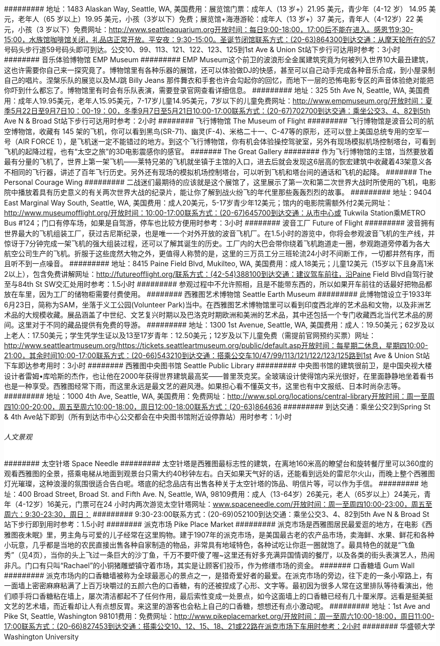 ######### 地址：1483 Alaskan Way, Seattle, WA, 美国费用：展览馆门票：成年人（13 岁+）21.95 美元，青少年（4-12 岁） 14.95 美元，老年人（65 岁以上）19.95 美元，小孩（3岁以下）免费；展览馆+海港游轮：成年人（13 岁+）37 美元，青年人（4-12岁）22 美元，小孩（3 岁以下）免费网址：http://www.seattleaquarium.org开放时间：每日9:00-18:00，17:00后不能在进入。感恩节9:30-15:00，水族馆咖啡馆关闭，礼品店正常开放。平安夜：9:30-15:00。圣诞节闭馆联系方式：(20-63)864300到达交通：从摩天轮所在的57 号码头步行道59号码头即可到达。公交10、99、113、121、122、123、125到1st Ave & Union St站下步行可达用时参考：3小时
######## 音乐体验博物馆 EMP Museum
######### EMP Museum这个前卫的波浪形全金属建筑究竟为何被列入世界10大最丑建筑，这也许需要你自己来一探究竟了。博物馆里有各种乐器的展馆，还可以体验做DJ的快感，甚至可以自己动手完成各种音乐合成，到小屋录制自己的唱片。涅槃乐队的展览以及MJ跳 Billy Jeans 那件舞衣和手套也许会勾起你的回忆，而地下一层的恐怖电影专区的声音体验绝对能把你吓到什么都忘了。博物馆里有时会有乐队表演，需要登录官网查看详细信息。
######### 地址：325 5th Ave N, Seattle, WA, 美国费用：成年人19.95美元，老年人15.95美元，7-17岁儿童14.95美元，7岁以下的儿童免费网址：http://www.empmuseum.org/开放时间：夏季5月22日至9月7日10：00-19：00，冬季9月7日至5月21日10:00-17:00联系方式：(20-67)702700到达交通：乘坐公交3、4、82到5th Ave N & Broad St站下步行可达用时参考：2小时
######## 飞行博物馆 The Museum of Flight
######### 飞行博物馆是波音公司的航空博物馆，收藏有 145 架的飞机，你可以看到黑鸟(SR-71)、幽灵(F-4)、米格二十一、C-47等的原形，还可以登上美国总统专用的空军一号（AIR FORCE 1），是飞机迷一定不能错过的地方。到这个飞行博物馆，你有机会体验操控驾驶室，另外有现场模拟机场控制塔台，可看到飞机的起降过程，也有“太空之旅”的3D电影震感你的感官。
####### The Great Gallery
######## 作为飞行博物馆的主馆，当然要放着最有分量的飞机了，世界上第一架飞机——莱特兄弟的飞机就坐镇于主馆的入口，进去后就会发现这6层高的恢宏建筑中收藏着43架意义各不相同的飞行器，讲述了百年飞行历史。另外还有现场的模拟机场控制塔台，可以听到飞机和塔台间的通话和飞机的起降。
####### The Personal Courage Wing 
######### 二战迷们最期待的应该就是这个展馆了，这里展示了第一次和第二次世界大战时所使用的飞机，电影院中播放着具有历史意义的有关两次世界大战的纪录片，能让你了解到战火纷飞的年代里那些轰轰烈烈的故事。
######### 地址：9404 East Marginal Way South, Seattle, WA, 美国费用：成人20美元，5-17岁青少年12美元；馆内的电影院需额外付2美元网址：http://www.museumofflight.org/开放时间：10:00-17:00联系方式：(20-67)645700到达交通：从市中心或 Tukwila Station乘METRO Bus #124；门口有停车场，如果是自驾游，停车也比较方便用时参考：3小时
######## 波音工厂 Future of Flight
######### 波音拥有世界最大的飞机组装工厂，获过吉尼斯纪录，也是唯一一个对外开放的波音飞机厂。在1.5小时的游览中，你将会参观波音飞机的生产线，并惊讶于7分钟完成一架飞机的强大组装过程，还可以了解其诞生的历史。工厂内的大巴会带你绕着飞机跑道走一圈，参观跑道旁停着为各大航空公司生产的飞机。折服于这些庞然大物之外，更值得人称赞的是，这里的三万员工分三班轮流24小时不间断工作，一切都井然有序，而且听不到一点噪音。
######### 地址：8415 Paine Field Blvd, Mukilteo, WA, 美国费用：成人18美元；儿童12美元（15岁以下且身高1米2以上），包含免费讲解网址：http://futureofflight.org/联系方式：(42-54)388100到达交通：建议驾车前往，沿Paine Field Blvd自驾行驶至与84th St SW交汇处用时参考：1.5小时
######### 参观过程中不允许照相，且是不能带东西的，所以如果开车前往的话最好把物品都放在车里，因为工厂的储物柜需要付费使用。
######## 西雅图艺术博物馆 Seattle Earth Museum
######### 此博物馆设立于1933年6月23日，简称为SAM，坐落于义工公园(Volunteer Park)当中。在西雅图艺术博物馆里可以看到印度西北岸的艺术品和文物，以及非洲艺术品的大规模收藏。展品涵盖了中世纪、文艺复兴时期以及巴洛克时期欧洲和美洲的艺术品，其中还包括一个专门收藏西北当代艺术品的房间。这里对于不同的藏品提供有免费的导游。
######### 地址：1300 1st Avenue, Seattle, WA, 美国费用：成人：19.50美元；62岁及以上老人：17.50美元；学生凭学生证以及13至17岁青年：12.50美元；12岁及以下儿童免费（需提前官网预约买票）网址：http://www.seattleartmuseum.org/https://tickets.seattleartmuseum.org/public/default.asp开放时间：每星期二休息，星期四10:00-21:00，其余时间10:00-17:00联系方式：(20-66)543210到达交通：搭乘公交车10/47/99/113/121/122/123/125路到1st Ave & Union St站下车即达参考用时：3小时
######## 西雅图中央图书馆 Seattle Public Library
######### 中央图书馆的建筑很前卫，是中国央视大楼设计者雷姆•库哈斯的杰作，也让他在2000年获得世界建筑最高奖——普里茨克奖。全玻璃设计使得馆内采光很好，在里面静静地坐着看书也是一种享受。西雅图经常下雨，而这里永远是最文艺的避风港。如果担心看不懂英文书，这里也有中文报纸、日本时尚杂志等。
######### 地址：1000 4th Ave, Seattle, WA, 美国费用：免费网址：http://www.spl.org/locations/central-library开放时间：周一至周四10:00-20:00，周五至周六10:00-18:00，周日12:00-18:00联系方式：(20-63)864636
######### 到达交通：乘坐公交2到Spring St & 4th Ave站下即到（所有到达市中心公交都会在中央图书馆附近设停靠站）用时参考：1小时
###### 人文景观
######## 太空针塔 Space Needle
######### 太空针塔是西雅图最标志性的建筑，在离地160米高的瞭望台和旋转餐厅里可以360度的观看西雅图的全景，搭乘电梯从地面到观景台只需大约40秒钟左右。白天如果天气好的话，还能看到远处的雷尼尔火山，而晚上整个西雅图灯光璀璨，这种浪漫的氛围很适合告白呢。塔底的纪念品店有出售各种关于太空针塔的饰品、明信片等，可以作为手信。
######### 地址：400 Broad Street, Broad St. and Fifth Ave. N, Seattle, WA, 98109费用：成人（13-64岁）26美元，老人（65岁以上）24美元，青年（4-12岁）16美元，门票可在24 小时内两次游览太空针塔网址：www.spaceneedle.com/开放时间：周一至周四10:00-23:00，周五至周六：9:30-23:30，周日：
######### 9:30-23:00联系方式：(20-69)052100到达交通：乘坐公交3、4、82到5th Ave N & Broad St站下步行即到用时参考：1.5小时
######## 派克市场 Pike Place Market
######### 派克市场是西雅图居民最爱逛的地方，在电影《西雅图夜未眠》里，男主角与可爱的儿子经常在这里购物。建于1907年的派克市场，是美国最古老的农产品市场，卖海鲜、水果、鲜花和各种小玩意，几乎都是当地的农民直接出售各种自家制造的物品，非常具有地域特色，各种试吃让你逛一圈就饱了。最具特色的就是“飞鱼秀”（见4页），当你的头上飞过一条巨大的沙丁鱼，千万不要吓傻了喔~这里还有好多充满异国情调的餐厅，以及各类的街头表演艺人，热闹非凡。门口有只叫“Rachael”的小铜猪雕塑镇守着市场，其实是让顾客们投币，作为修缮市场的资金。
####### 口香糖墙 Gum Wall
######### 派克市场内的口香糖墙被称为全球最恶心的景点之一，是猎奇爱好者的最爱。在派克市场的旁边，往下走的一条小窄路上，有一面墙上密密麻麻粘满了上百万块嚼过的五颜六色的口香糖，有的还被捏成了心形、文字等。最初因为很多人常在这里排队等待看演出，他们顺手将口香糖粘在墙上，屡次清洁都起不了任何作用，最后索性变成一处景点，如今这面墙上的口香糖已经有几十厘米厚。远看是挺美挺文艺的艺术墙，而近看却让人有点想反胃。来这里的游客也会粘上自己的口香糖，想想还有点小激动呢。
######### 地址：1st Ave and Pike St, Seattle, Washington 98101费用：免费网址：http://www.pikeplacemarket.org/开放时间：周一至周六10:00-18:00，周日11:00-17:00联系方式：(20-66)827453到达交通：搭乘公交10、12、15、18、21或22路在派克市场下车用时参考：2小时
######## 华盛顿大学 Washington University
